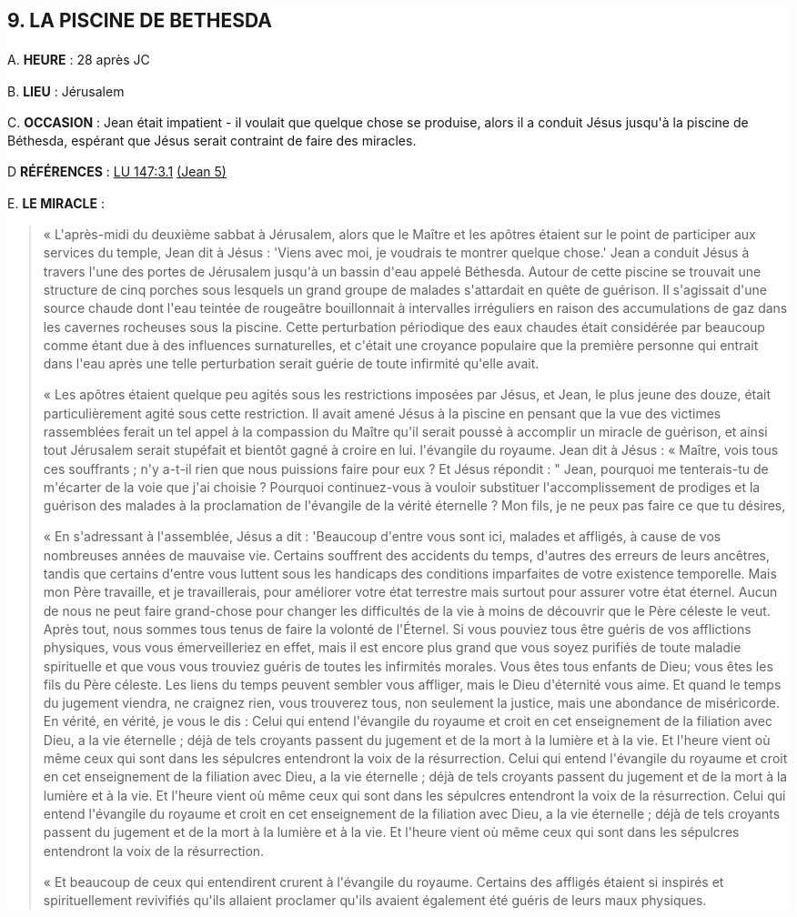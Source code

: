 ## 9. LA PISCINE DE BETHESDA

A. **HEURE** : 28 après JC

B. **LIEU** : Jérusalem

C. **OCCASION** : Jean était impatient - il voulait que quelque chose se produise, alors il a conduit Jésus jusqu'à la piscine de Béthesda, espérant que Jésus serait contraint de faire des miracles.

D **RÉFÉRENCES** : [LU 147:3.1](/fr/The_Urantia_Book/147#p3_1) [(Jean 5)](/fr/Bible/John/5.htm)

E. **LE MIRACLE** :

> « L'après-midi du deuxième sabbat à Jérusalem, alors que le Maître et les apôtres étaient sur le point de participer aux services du temple, Jean dit à Jésus : 'Viens avec moi, je voudrais te montrer quelque chose.' Jean a conduit Jésus à travers l'une des portes de Jérusalem jusqu'à un bassin d'eau appelé Béthesda. Autour de cette piscine se trouvait une structure de cinq porches sous lesquels un grand groupe de malades s'attardait en quête de guérison. Il s'agissait d'une source chaude dont l'eau teintée de rougeâtre bouillonnait à intervalles irréguliers en raison des accumulations de gaz dans les cavernes rocheuses sous la piscine. Cette perturbation périodique des eaux chaudes était considérée par beaucoup comme étant due à des influences surnaturelles, et c'était une croyance populaire que la première personne qui entrait dans l'eau après une telle perturbation serait guérie de toute infirmité qu'elle avait.
>
> « Les apôtres étaient quelque peu agités sous les restrictions imposées par Jésus, et Jean, le plus jeune des douze, était particulièrement agité sous cette restriction. Il avait amené Jésus à la piscine en pensant que la vue des victimes rassemblées ferait un tel appel à la compassion du Maître qu'il serait poussé à accomplir un miracle de guérison, et ainsi tout Jérusalem serait stupéfait et bientôt gagné à croire en lui. l'évangile du royaume. Jean dit à Jésus : « Maître, vois tous ces souffrants ; n'y a-t-il rien que nous puissions faire pour eux ? Et Jésus répondit : " Jean, pourquoi me tenterais-tu de m'écarter de la voie que j'ai choisie ? Pourquoi continuez-vous à vouloir substituer l'accomplissement de prodiges et la guérison des malades à la proclamation de l'évangile de la vérité éternelle ? Mon fils, je ne peux pas faire ce que tu désires,
>
> « En s'adressant à l'assemblée, Jésus a dit : 'Beaucoup d'entre vous sont ici, malades et affligés, à cause de vos nombreuses années de mauvaise vie. Certains souffrent des accidents du temps, d'autres des erreurs de leurs ancêtres, tandis que certains d'entre vous luttent sous les handicaps des conditions imparfaites de votre existence temporelle. Mais mon Père travaille, et je travaillerais, pour améliorer votre état terrestre mais surtout pour assurer votre état éternel. Aucun de nous ne peut faire grand-chose pour changer les difficultés de la vie à moins de découvrir que le Père céleste le veut. Après tout, nous sommes tous tenus de faire la volonté de l'Éternel. Si vous pouviez tous être guéris de vos afflictions physiques, vous vous émerveilleriez en effet, mais il est encore plus grand que vous soyez purifiés de toute maladie spirituelle et que vous vous trouviez guéris de toutes les infirmités morales. Vous êtes tous enfants de Dieu; vous êtes les fils du Père céleste. Les liens du temps peuvent sembler vous affliger, mais le Dieu d'éternité vous aime. Et quand le temps du jugement viendra, ne craignez rien, vous trouverez tous, non seulement la justice, mais une abondance de miséricorde. En vérité, en vérité, je vous le dis : Celui qui entend l'évangile du royaume et croit en cet enseignement de la filiation avec Dieu, a la vie éternelle ; déjà de tels croyants passent du jugement et de la mort à la lumière et à la vie. Et l'heure vient où même ceux qui sont dans les sépulcres entendront la voix de la résurrection. Celui qui entend l'évangile du royaume et croit en cet enseignement de la filiation avec Dieu, a la vie éternelle ; déjà de tels croyants passent du jugement et de la mort à la lumière et à la vie. Et l'heure vient où même ceux qui sont dans les sépulcres entendront la voix de la résurrection. Celui qui entend l'évangile du royaume et croit en cet enseignement de la filiation avec Dieu, a la vie éternelle ; déjà de tels croyants passent du jugement et de la mort à la lumière et à la vie. Et l'heure vient où même ceux qui sont dans les sépulcres entendront la voix de la résurrection.
>
> « Et beaucoup de ceux qui entendirent crurent à l'évangile du royaume. Certains des affligés étaient si inspirés et spirituellement revivifiés qu'ils allaient proclamer qu'ils avaient également été guéris de leurs maux physiques.
>